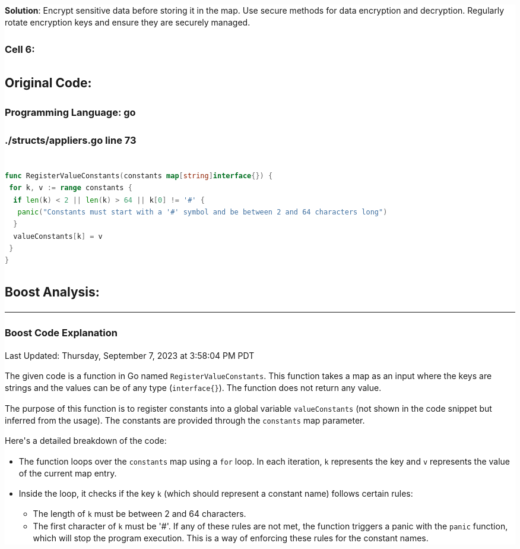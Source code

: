    **Solution**: Encrypt sensitive data before storing it in the map. Use secure methods for data encryption and decryption. Regularly rotate encryption keys and ensure they are securely managed.





### Cell 6:
## Original Code:

### Programming Language: go
### ./structs/appliers.go line 73

```go

func RegisterValueConstants(constants map[string]interface{}) {
 for k, v := range constants {
  if len(k) < 2 || len(k) > 64 || k[0] != '#' {
   panic("Constants must start with a '#' symbol and be between 2 and 64 characters long")
  }
  valueConstants[k] = v
 }
}

```
## Boost Analysis:



---

### Boost Code Explanation

Last Updated: Thursday, September 7, 2023 at 3:58:04 PM PDT

The given code is a function in Go named `RegisterValueConstants`. This function takes a map as an input where the keys are strings and the values can be of any type (`interface{}`). The function does not return any value.

The purpose of this function is to register constants into a global variable `valueConstants` (not shown in the code snippet but inferred from the usage). The constants are provided through the `constants` map parameter.

Here's a detailed breakdown of the code:

- The function loops over the `constants` map using a `for` loop. In each iteration, `k` represents the key and `v` represents the value of the current map entry.

- Inside the loop, it checks if the key `k` (which should represent a constant name) follows certain rules:
    - The length of `k` must be between 2 and 64 characters.
    - The first character of `k` must be '#'.
  If any of these rules are not met, the function triggers a panic with the `panic` function, which will stop the program execution. This is a way of enforcing these rules for the constant names.
